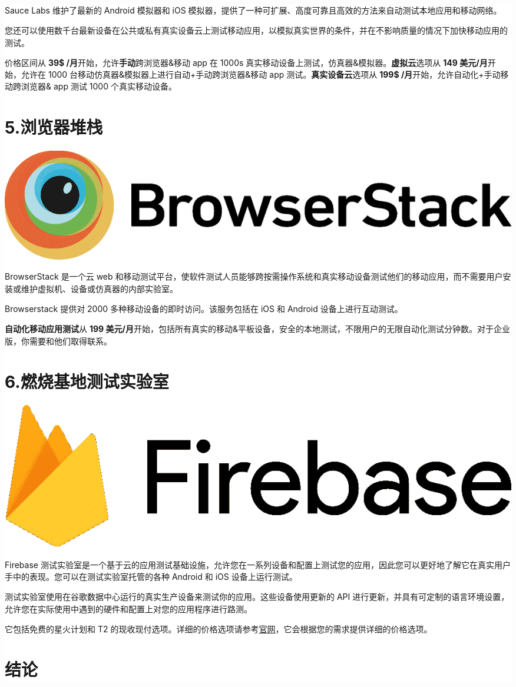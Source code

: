 Sauce Labs 维护了最新的 Android 模拟器和 iOS 模拟器，提供了一种可扩展、高度可靠且高效的方法来自动测试本地应用和移动网络。

您还可以使用数千台最新设备在公共或私有真实设备云上测试移动应用，以模拟真实世界的条件，并在不影响质量的情况下加快移动应用的测试。

价格区间从 **39$ /月**开始，允许**手动**跨浏览器&移动 app 在 1000s 真实移动设备上测试，仿真器&模拟器。**虚拟云**选项从 **149 美元/月**开始，允许在 1000 台移动仿真器&模拟器上进行自动+手动跨浏览器&移动 app 测试。**真实设备云**选项从 **199$ /月**开始，允许自动化+手动移动跨浏览器& app 测试 1000 个真实移动设备。

# 5.浏览器堆栈

![](img/619d4de255badb702d8f9a0ec5ac3344.png)

BrowserStack 是一个云 web 和移动测试平台，使软件测试人员能够跨按需操作系统和真实移动设备测试他们的移动应用，而不需要用户安装或维护虚拟机、设备或仿真器的内部实验室。

Browserstack 提供对 2000 多种移动设备的即时访问。该服务包括在 iOS 和 Android 设备上进行互动测试。

**自动化移动应用测试**从 **199 美元/月**开始，包括所有真实的移动&平板设备，安全的本地测试，不限用户的无限自动化测试分钟数。对于企业版，你需要和他们取得联系。

# 6.燃烧基地测试实验室

![](img/bc51beb52bd62c619c31125b3f31a8f7.png)

Firebase 测试实验室是一个基于云的应用测试基础设施，允许您在一系列设备和配置上测试您的应用，因此您可以更好地了解它在真实用户手中的表现。您可以在测试实验室托管的各种 Android 和 iOS 设备上运行测试。

测试实验室使用在谷歌数据中心运行的真实生产设备来测试你的应用。这些设备使用更新的 API 进行更新，并具有可定制的语言环境设置，允许您在实际使用中遇到的硬件和配置上对您的应用程序进行路测。

它包括免费的星火计划和 T2 的现收现付选项。详细的价格选项请参考[官网](https://firebase.google.com/pricing)，它会根据您的需求提供详细的价格选项。

# 结论
